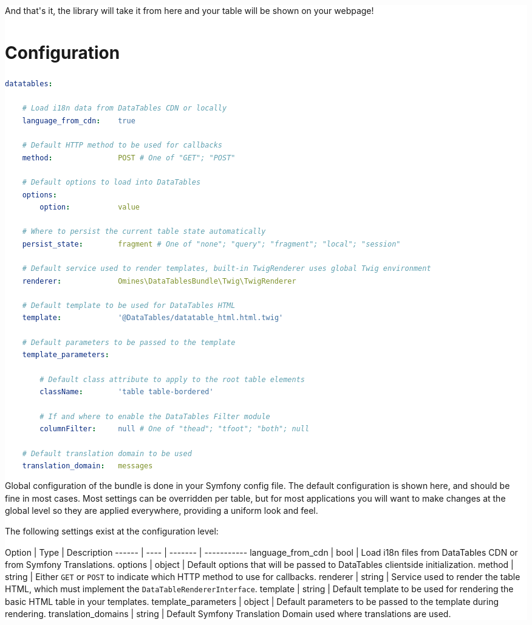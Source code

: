 And that's it, the library will take it from here and your table will be shown on your webpage!

# Configuration

```yaml
datatables:

    # Load i18n data from DataTables CDN or locally
    language_from_cdn:    true

    # Default HTTP method to be used for callbacks
    method:               POST # One of "GET"; "POST"

    # Default options to load into DataTables
    options:
        option:           value           

    # Where to persist the current table state automatically
    persist_state:        fragment # One of "none"; "query"; "fragment"; "local"; "session"

    # Default service used to render templates, built-in TwigRenderer uses global Twig environment
    renderer:             Omines\DataTablesBundle\Twig\TwigRenderer

    # Default template to be used for DataTables HTML
    template:             '@DataTables/datatable_html.html.twig'

    # Default parameters to be passed to the template
    template_parameters:

        # Default class attribute to apply to the root table elements
        className:        'table table-bordered'

        # If and where to enable the DataTables Filter module
        columnFilter:     null # One of "thead"; "tfoot"; "both"; null

    # Default translation domain to be used
    translation_domain:   messages
```

Global configuration of the bundle is done in your Symfony config file. The default configuration is shown here,
and should be fine in most cases. Most settings can be overridden per table, but for most applications
you will want to make changes at the global level so they are applied everywhere, providing a uniform
look and feel.

The following settings exist at the configuration level:

Option | Type | Description
------ | ---- | ------- | -----------
language_from_cdn | bool | Load i18n files from DataTables CDN or from Symfony Translations.
options | object | Default options that will be passed to DataTables clientside initialization.
method | string | Either `GET` or `POST` to indicate which HTTP method to use for callbacks.
renderer | string | Service used to render the table HTML, which must implement the <code>DataTableRendererInterface</code>.
template | string | Default template to be used for rendering the basic HTML table in your templates.
template_parameters | object | Default parameters to be passed to the template during rendering.
translation_domains | string | Default Symfony Translation Domain used where translations are used.
